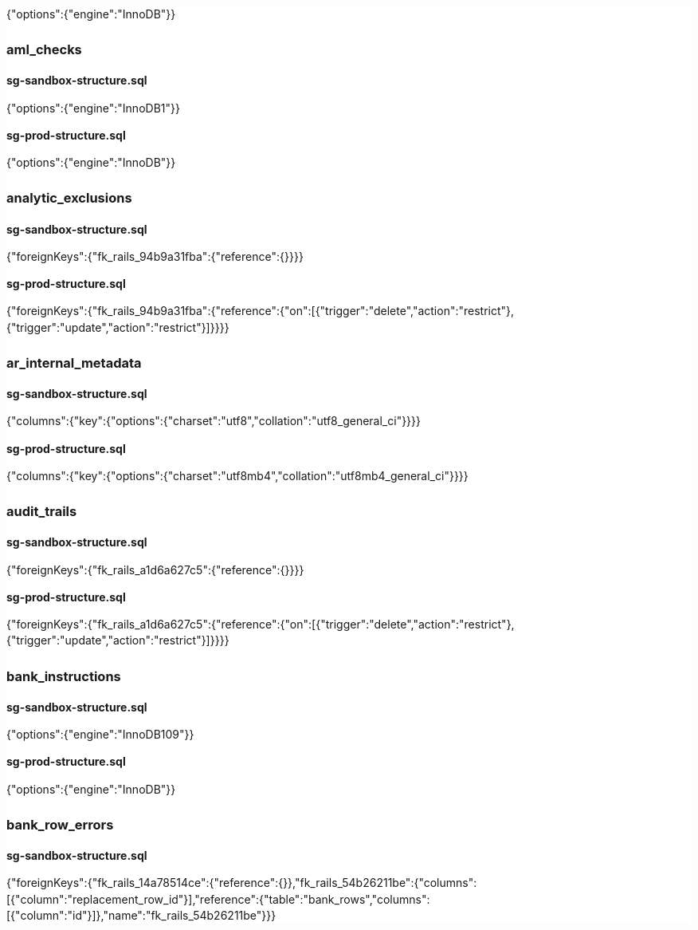 {&quot;options&quot;:{&quot;engine&quot;:&quot;InnoDB&quot;}}

### aml_checks
<b>sg-sandbox-structure.sql</b>

{&quot;options&quot;:{&quot;engine&quot;:&quot;InnoDB1&quot;}}

<b>sg-prod-structure.sql</b>

{&quot;options&quot;:{&quot;engine&quot;:&quot;InnoDB&quot;}}

### analytic_exclusions
<b>sg-sandbox-structure.sql</b>

{&quot;foreignKeys&quot;:{&quot;fk_rails_94b9a31fba&quot;:{&quot;reference&quot;:{}}}}

<b>sg-prod-structure.sql</b>

{&quot;foreignKeys&quot;:{&quot;fk_rails_94b9a31fba&quot;:{&quot;reference&quot;:{&quot;on&quot;:[{&quot;trigger&quot;:&quot;delete&quot;,&quot;action&quot;:&quot;restrict&quot;},{&quot;trigger&quot;:&quot;update&quot;,&quot;action&quot;:&quot;restrict&quot;}]}}}}

### ar_internal_metadata
<b>sg-sandbox-structure.sql</b>

{&quot;columns&quot;:{&quot;key&quot;:{&quot;options&quot;:{&quot;charset&quot;:&quot;utf8&quot;,&quot;collation&quot;:&quot;utf8_general_ci&quot;}}}}

<b>sg-prod-structure.sql</b>

{&quot;columns&quot;:{&quot;key&quot;:{&quot;options&quot;:{&quot;charset&quot;:&quot;utf8mb4&quot;,&quot;collation&quot;:&quot;utf8mb4_general_ci&quot;}}}}

### audit_trails
<b>sg-sandbox-structure.sql</b>

{&quot;foreignKeys&quot;:{&quot;fk_rails_a1d6a627c5&quot;:{&quot;reference&quot;:{}}}}

<b>sg-prod-structure.sql</b>

{&quot;foreignKeys&quot;:{&quot;fk_rails_a1d6a627c5&quot;:{&quot;reference&quot;:{&quot;on&quot;:[{&quot;trigger&quot;:&quot;delete&quot;,&quot;action&quot;:&quot;restrict&quot;},{&quot;trigger&quot;:&quot;update&quot;,&quot;action&quot;:&quot;restrict&quot;}]}}}}

### bank_instructions
<b>sg-sandbox-structure.sql</b>

{&quot;options&quot;:{&quot;engine&quot;:&quot;InnoDB109&quot;}}

<b>sg-prod-structure.sql</b>

{&quot;options&quot;:{&quot;engine&quot;:&quot;InnoDB&quot;}}

### bank_row_errors
<b>sg-sandbox-structure.sql</b>

{&quot;foreignKeys&quot;:{&quot;fk_rails_14a78514ce&quot;:{&quot;reference&quot;:{}},&quot;fk_rails_54b26211be&quot;:{&quot;columns&quot;:[{&quot;column&quot;:&quot;replacement_row_id&quot;}],&quot;reference&quot;:{&quot;table&quot;:&quot;bank_rows&quot;,&quot;columns&quot;:[{&quot;column&quot;:&quot;id&quot;}]},&quot;name&quot;:&quot;fk_rails_54b26211be&quot;}}}
